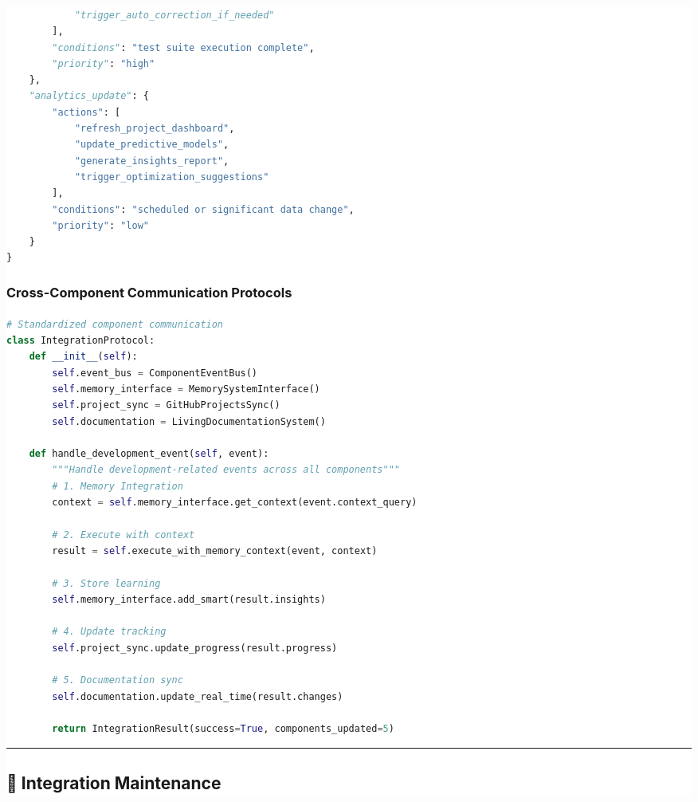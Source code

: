 ```python
            "trigger_auto_correction_if_needed"
        ],
        "conditions": "test suite execution complete",
        "priority": "high"
    },
    "analytics_update": {
        "actions": [
            "refresh_project_dashboard",
            "update_predictive_models",
            "generate_insights_report",
            "trigger_optimization_suggestions"
        ],
        "conditions": "scheduled or significant data change",
        "priority": "low"
    }
}
```

### **Cross-Component Communication Protocols**
```python
# Standardized component communication
class IntegrationProtocol:
    def __init__(self):
        self.event_bus = ComponentEventBus()
        self.memory_interface = MemorySystemInterface()
        self.project_sync = GitHubProjectsSync()
        self.documentation = LivingDocumentationSystem()
    
    def handle_development_event(self, event):
        """Handle development-related events across all components"""
        # 1. Memory Integration
        context = self.memory_interface.get_context(event.context_query)
        
        # 2. Execute with context
        result = self.execute_with_memory_context(event, context)
        
        # 3. Store learning
        self.memory_interface.add_smart(result.insights)
        
        # 4. Update tracking
        self.project_sync.update_progress(result.progress)
        
        # 5. Documentation sync
        self.documentation.update_real_time(result.changes)
        
        return IntegrationResult(success=True, components_updated=5)
```

---

## 🔧 **Integration Maintenance**
